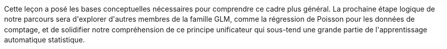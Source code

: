 Cette leçon a posé les bases conceptuelles nécessaires pour comprendre ce cadre plus général. La prochaine étape logique de notre parcours sera d'explorer d'autres membres de la famille GLM, comme la régression de Poisson pour les données de comptage, et de solidifier notre compréhension de ce principe unificateur qui sous-tend une grande partie de l'apprentissage automatique statistique.
